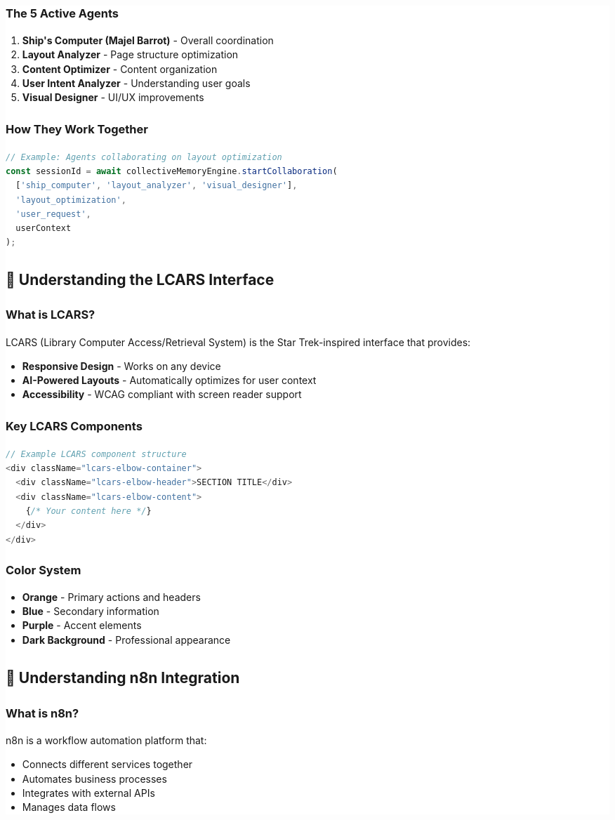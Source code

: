 ### The 5 Active Agents
1. **Ship's Computer (Majel Barrot)** - Overall coordination
2. **Layout Analyzer** - Page structure optimization
3. **Content Optimizer** - Content organization
4. **User Intent Analyzer** - Understanding user goals
5. **Visual Designer** - UI/UX improvements

### How They Work Together
```typescript
// Example: Agents collaborating on layout optimization
const sessionId = await collectiveMemoryEngine.startCollaboration(
  ['ship_computer', 'layout_analyzer', 'visual_designer'],
  'layout_optimization',
  'user_request',
  userContext
);
```

## 🎨 Understanding the LCARS Interface

### What is LCARS?
LCARS (Library Computer Access/Retrieval System) is the Star Trek-inspired interface that provides:
- **Responsive Design** - Works on any device
- **AI-Powered Layouts** - Automatically optimizes for user context
- **Accessibility** - WCAG compliant with screen reader support

### Key LCARS Components
```typescript
// Example LCARS component structure
<div className="lcars-elbow-container">
  <div className="lcars-elbow-header">SECTION TITLE</div>
  <div className="lcars-elbow-content">
    {/* Your content here */}
  </div>
</div>
```

### Color System
- **Orange** - Primary actions and headers
- **Blue** - Secondary information
- **Purple** - Accent elements
- **Dark Background** - Professional appearance

## 🔄 Understanding n8n Integration

### What is n8n?
n8n is a workflow automation platform that:
- Connects different services together
- Automates business processes
- Integrates with external APIs
- Manages data flows
